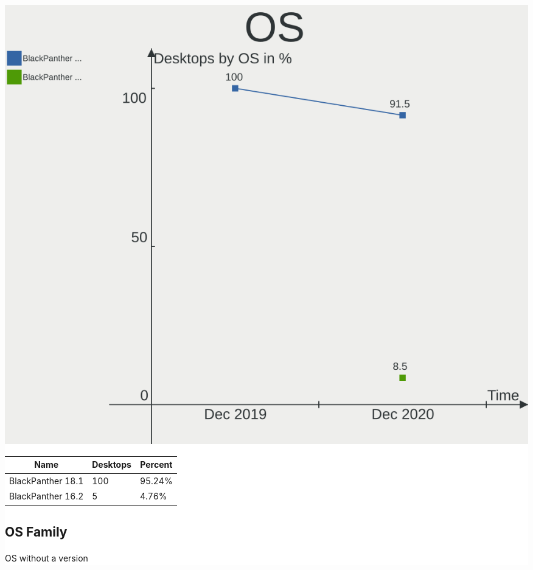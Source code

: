 ![OS](./images/line_chart/os_name.svg)

| Name              | Desktops | Percent |
|-------------------|----------|---------|
| BlackPanther 18.1 | 100      | 95.24%  |
| BlackPanther 16.2 | 5        | 4.76%   |

OS Family
---------

OS without a version
